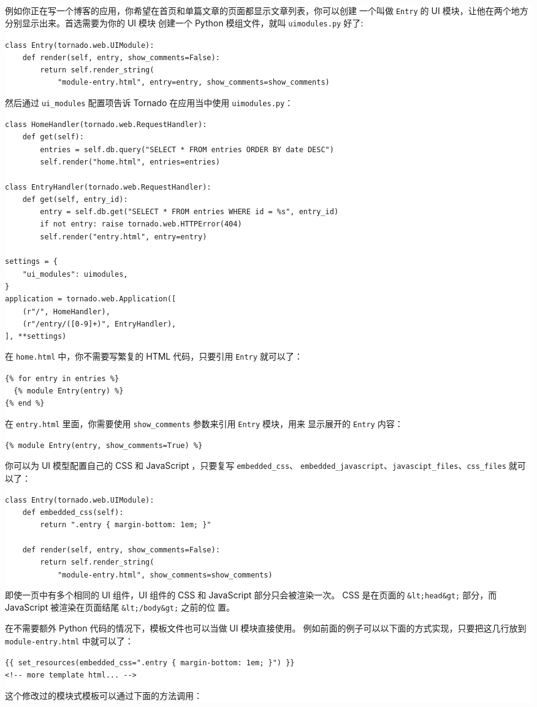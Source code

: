 
例如你正在写一个博客的应用，你希望在首页和单篇文章的页面都显示文章列表，你可以创建 一个叫做 `Entry` 的 UI 模块，让他在两个地方分别显示出来。首选需要为你的 UI 模块 创建一个 Python 模组文件，就叫 `uimodules.py` 好了:

```
class Entry(tornado.web.UIModule):
    def render(self, entry, show_comments=False):
        return self.render_string(
            "module-entry.html", entry=entry, show_comments=show_comments) 
```

然后通过 `ui_modules` 配置项告诉 Tornado 在应用当中使用 `uimodules.py`：

```
class HomeHandler(tornado.web.RequestHandler):
    def get(self):
        entries = self.db.query("SELECT * FROM entries ORDER BY date DESC")
        self.render("home.html", entries=entries)

class EntryHandler(tornado.web.RequestHandler):
    def get(self, entry_id):
        entry = self.db.get("SELECT * FROM entries WHERE id = %s", entry_id)
        if not entry: raise tornado.web.HTTPError(404)
        self.render("entry.html", entry=entry)

settings = {
    "ui_modules": uimodules,
}
application = tornado.web.Application([
    (r"/", HomeHandler),
    (r"/entry/([0-9]+)", EntryHandler),
], **settings) 
```

在 `home.html` 中，你不需要写繁复的 HTML 代码，只要引用 `Entry` 就可以了：

```
{% for entry in entries %}
  {% module Entry(entry) %}
{% end %} 
```

在 `entry.html` 里面，你需要使用 `show_comments` 参数来引用 `Entry` 模块，用来 显示展开的 `Entry` 内容：

```
{% module Entry(entry, show_comments=True) %} 
```

你可以为 UI 模型配置自己的 CSS 和 JavaScript ，只要复写 `embedded_css`、 `embedded_javascript`、`javascipt_files`、`css_files` 就可以了：

```
class Entry(tornado.web.UIModule):
    def embedded_css(self):
        return ".entry { margin-bottom: 1em; }"

    def render(self, entry, show_comments=False):
        return self.render_string(
            "module-entry.html", show_comments=show_comments) 
```

即使一页中有多个相同的 UI 组件，UI 组件的 CSS 和 JavaScript 部分只会被渲染一次。 CSS 是在页面的 `&lt;head&gt;` 部分，而 JavaScript 被渲染在页面结尾 `&lt;/body&gt;` 之前的位 置。

在不需要额外 Python 代码的情况下，模板文件也可以当做 UI 模块直接使用。 例如前面的例子可以以下面的方式实现，只要把这几行放到 `module-entry.html` 中就可以了：

```
{{ set_resources(embedded_css=".entry { margin-bottom: 1em; }") }}
<!-- more template html... --> 
```

这个修改过的模块式模板可以通过下面的方法调用：
